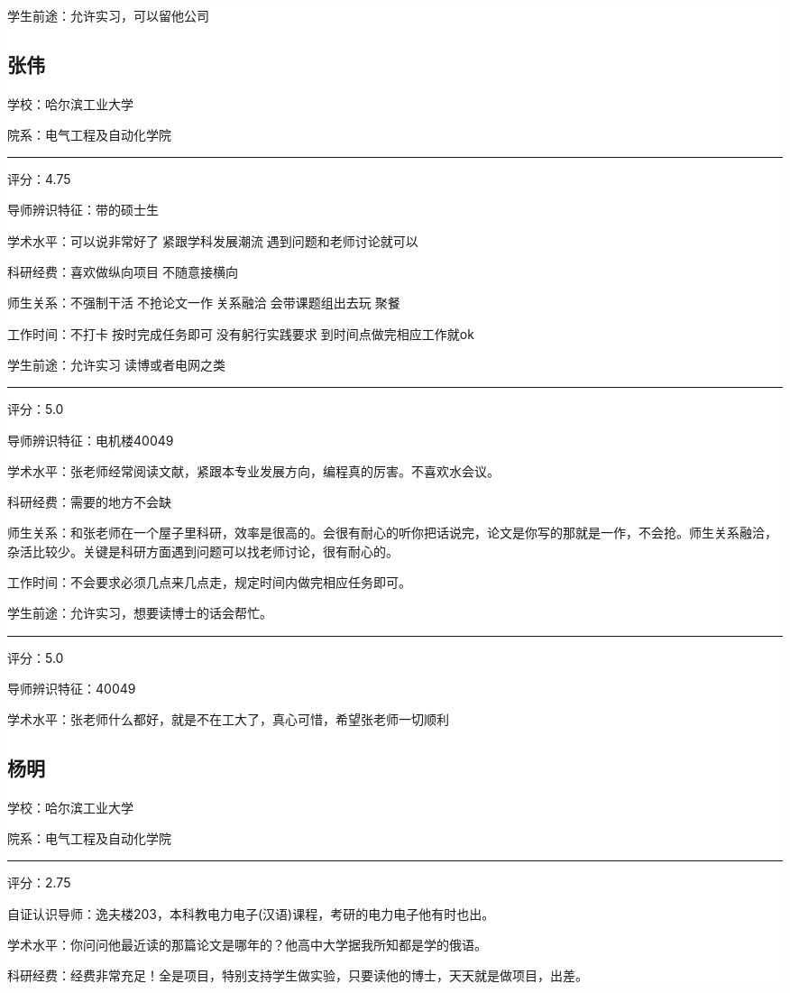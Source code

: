 学生前途：允许实习，可以留他公司

## 张伟

学校：哈尔滨工业大学

院系：电气工程及自动化学院

* * *

评分：4.75

导师辨识特征：带的硕士生

学术水平：可以说非常好了 紧跟学科发展潮流 遇到问题和老师讨论就可以

科研经费：喜欢做纵向项目 不随意接横向

师生关系：不强制干活 不抢论文一作 关系融洽 会带课题组出去玩 聚餐

工作时间：不打卡 按时完成任务即可 没有躬行实践要求 到时间点做完相应工作就ok

学生前途：允许实习 读博或者电网之类

* * *

评分：5.0

导师辨识特征：电机楼40049

学术水平：张老师经常阅读文献，紧跟本专业发展方向，编程真的厉害。不喜欢水会议。

科研经费：需要的地方不会缺

师生关系：和张老师在一个屋子里科研，效率是很高的。会很有耐心的听你把话说完，论文是你写的那就是一作，不会抢。师生关系融洽，杂活比较少。关键是科研方面遇到问题可以找老师讨论，很有耐心的。

工作时间：不会要求必须几点来几点走，规定时间内做完相应任务即可。

学生前途：允许实习，想要读博士的话会帮忙。

* * *

评分：5.0

导师辨识特征：40049

学术水平：张老师什么都好，就是不在工大了，真心可惜，希望张老师一切顺利

## 杨明

学校：哈尔滨工业大学

院系：电气工程及自动化学院

* * *

评分：2.75

自证认识导师：逸夫楼203，本科教电力电子(汉语)课程，考研的电力电子他有时也出。

学术水平：你问问他最近读的那篇论文是哪年的？他高中大学据我所知都是学的俄语。

科研经费：经费非常充足！全是项目，特别支持学生做实验，只要读他的博士，天天就是做项目，出差。

